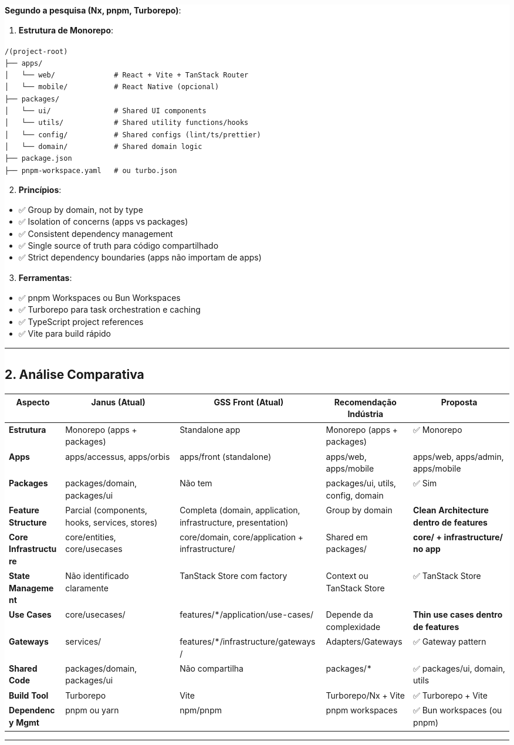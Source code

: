 **Segundo a pesquisa (Nx, pnpm, Turborepo)**:

1. **Estrutura de Monorepo**:

```
/(project-root)
├── apps/
│   └── web/              # React + Vite + TanStack Router
│   └── mobile/           # React Native (opcional)
├── packages/
│   └── ui/               # Shared UI components
│   └── utils/            # Shared utility functions/hooks
│   └── config/           # Shared configs (lint/ts/prettier)
│   └── domain/           # Shared domain logic
├── package.json
├── pnpm-workspace.yaml   # ou turbo.json
```

2. **Princípios**:

- ✅ Group by domain, not by type
- ✅ Isolation of concerns (apps vs packages)
- ✅ Consistent dependency management
- ✅ Single source of truth para código compartilhado
- ✅ Strict dependency boundaries (apps não importam de apps)

3. **Ferramentas**:

- ✅ pnpm Workspaces ou Bun Workspaces
- ✅ Turborepo para task orchestration e caching
- ✅ TypeScript project references
- ✅ Vite para build rápido

---

## 2. Análise Comparativa

| Aspecto                 | Janus (Atual)                                 | GSS Front (Atual)                                            | Recomendação Indústria             | Proposta                                  |
| ----------------------- | --------------------------------------------- | ------------------------------------------------------------ | ---------------------------------- | ----------------------------------------- |
| **Estrutura**           | Monorepo (apps + packages)                    | Standalone app                                               | Monorepo (apps + packages)         | ✅ Monorepo                               |
| **Apps**                | apps/accessus, apps/orbis                     | apps/front (standalone)                                      | apps/web, apps/mobile              | apps/web, apps/admin, apps/mobile         |
| **Packages**            | packages/domain, packages/ui                  | Não tem                                                      | packages/ui, utils, config, domain | ✅ Sim                                    |
| **Feature Structure**   | Parcial (components, hooks, services, stores) | Completa (domain, application, infrastructure, presentation) | Group by domain                    | **Clean Architecture dentro de features** |
| **Core Infrastructure** | core/entities, core/usecases                  | core/domain, core/application + infrastructure/              | Shared em packages/                | **core/ + infrastructure/ no app**        |
| **State Management**    | Não identificado claramente                   | TanStack Store com factory                                   | Context ou TanStack Store          | ✅ TanStack Store                         |
| **Use Cases**           | core/usecases/                                | features/\*/application/use-cases/                           | Depende da complexidade            | **Thin use cases dentro de features**     |
| **Gateways**            | services/                                     | features/\*/infrastructure/gateways/                         | Adapters/Gateways                  | ✅ Gateway pattern                        |
| **Shared Code**         | packages/domain, packages/ui                  | Não compartilha                                              | packages/\*                        | ✅ packages/ui, domain, utils             |
| **Build Tool**          | Turborepo                                     | Vite                                                         | Turborepo/Nx + Vite                | ✅ Turborepo + Vite                       |
| **Dependency Mgmt**     | pnpm ou yarn                                  | npm/pnpm                                                     | pnpm workspaces                    | ✅ Bun workspaces (ou pnpm)               |

---